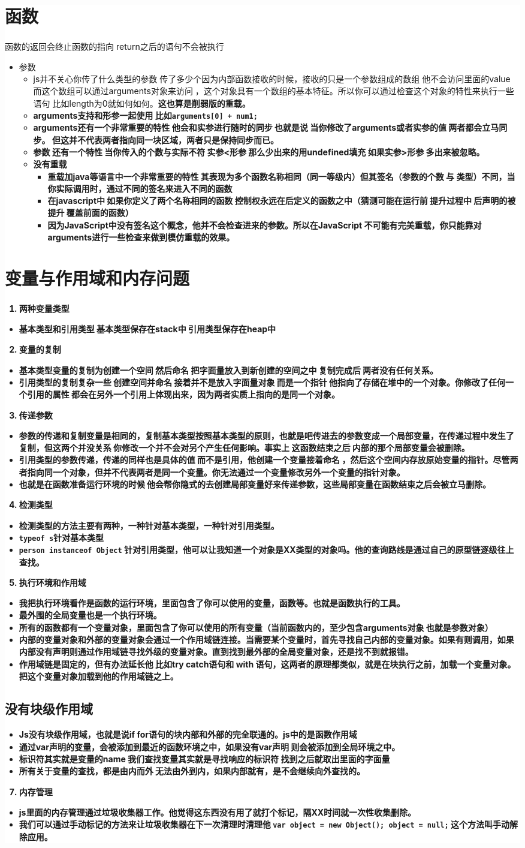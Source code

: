 #  函数 #
  函数的返回会终止函数的指向 return之后的语句不会被执行
 - 参数 
	 - js并不关心你传了什么类型的参数 传了多少个因为内部函数接收的时候，接收的只是一个参数组成的数组 他不会访问里面的value 而这个数组可以通过arguments对象来访问 ，这个对象具有一个数组的基本特征。所以你可以通过检查这个对象的特性来执行一些语句 比如length为0就如何如何。<b>这也算是削弱版的重载。<b>
	 -  arguments支持和形参一起使用 比如`arguments[0] + num1;`
	 - arguments还有一个非常重要的特性 他会和实参进行随时的同步 也就是说 当你修改了arguments或者实参的值 两者都会立马同步。 但这并不代表两者指向同一块区域，两者只是保持同步而已。
	 - 参数 还有一个特性 当你传入的个数与实际不符 实参<形参 那么少出来的用undefined填充 如果实参>形参 多出来被忽略。
	- 没有重载
		- 重载加java等语言中一个非常重要的特性 其表现为多个函数名称相同（同一等级内）但其签名（参数的个数 与 类型）不同，当你实际调用时，通过不同的签名来进入不同的函数
		- 在javascript中 如果你定义了两个名称相同的函数 控制权永远在后定义的函数之中（猜测可能在运行前 提升过程中 后声明的被提升 覆盖前面的函数）
		- 因为JavaScript中没有签名这个概念，他并不会检查进来的参数。所以在JavaScript 不可能有完美重载，你只能靠对arguments进行一些检查来做到模仿重载的效果。
		



# 变量与作用域和内存问题 #

1.  两种变量类型
  - 基本类型和引用类型 基本类型保存在stack中 引用类型保存在heap中 
2. 变量的复制
 - 基本类型变量的复制为创建一个空间 然后命名 把字面量放入到新创建的空间之中 复制完成后 两者没有任何关系。
 - 引用类型的复制复杂一些 创建空间并命名 接着并不是放入字面量对象 而是一个指针 他指向了存储在堆中的一个对象。你修改了任何一个引用的属性 都会在另外一个引用上体现出来，因为两者实质上指向的是同一个对象。
3.  传递参数
 - 参数的传递和复制变量是相同的，复制基本类型按照基本类型的原则，也就是吧传进去的参数变成一个局部变量，在传递过程中发生了复制，但这两个并没关系 你修改一个并不会对另个产生任何影响。事实上 这函数结束之后 内部的那个局部变量会被删除。
 - 引用类型的参数传递，传递的同样也是具体的值 而不是引用，他创建一个变量接着命名 ，然后这个空间内存放原始变量的指针。尽管两者指向同一个对象，但并不代表两者是同一个变量。你无法通过一个变量修改另外一个变量的指针对象。
 - 也就是在函数准备运行环境的时候 他会帮你隐式的去创建局部变量好来传递参数，这些局部变量在函数结束之后会被立马删除。
4.  检测类型
 - 检测类型的方法主要有两种，一种针对基本类型，一种针对引用类型。
 - `typeof s`针对基本类型 
 - `person instanceof Object` 针对引用类型，他可以让我知道一个对象是XX类型的对象吗。他的查询路线是通过自己的原型链逐级往上查找。

5.  执行环境和作用域
- 我把执行环境看作是函数的运行环境，里面包含了你可以使用的变量，函数等。也就是函数执行的工具。
- 最外围的全局变量也是一个执行环境。
- 所有的函数都有一个变量对象，里面包含了你可以使用的所有变量（当前函数内的，至少包含arguments对象 也就是参数对象）
- 内部的变量对象和外部的变量对象会通过一个作用域链连接。当需要某个变量时，首先寻找自己内部的变量对象。如果有则调用，如果内部没有声明则通过作用域链寻找外级的变量对象。直到找到最外部的全局变量对象，还是找不到就报错。
- 作用域链是固定的，但有办法延长他 比如try catch语句和 with 语句，这两者的原理都类似，就是在块执行之前，加载一个变量对象。把这个变量对象加载到他的作用域链之上。

## 没有块级作用域 ## 
- Js没有块级作用域，也就是说if for语句的块内部和外部的完全联通的。js中的是函数作用域
- 通过var声明的变量，会被添加到最近的函数环境之中，如果没有var声明 则会被添加到全局环境之中。
- 标识符其实就是变量的name 我们查找变量其实就是寻找响应的标识符 找到之后就取出里面的字面量
- 所有关于变量的查找，都是由内而外 无法由外到内，如果内部就有，是不会继续向外查找的。

7. 内存管理
- js里面的内存管理通过垃圾收集器工作。他觉得这东西没有用了就打个标记，隔XX时间就一次性收集删除。
- 我们可以通过手动标记的方法来让垃圾收集器在下一次清理时清理他 `var object = new Object(); object = null;` 这个方法叫手动解除应用。
